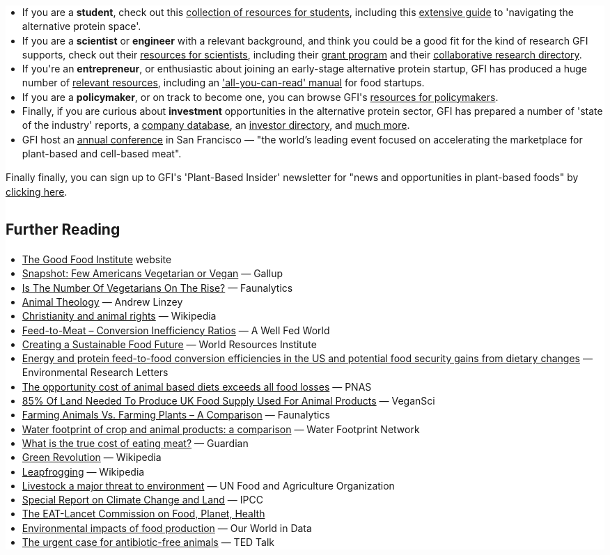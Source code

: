 - If you are a **student**, check out this [collection of resources for students](https://www.gfi.org/resources.php?audience-page=students), including this [extensive guide](https://docs.google.com/document/d/1hAl_qJdEA6yfvnX266RcOrUzFbeAa4uChioF-X2byCQ/edit) to 'navigating the alternative protein space'.
- If you are a **scientist** or **engineer** with a relevant background, and think you could be a good fit for the kind of research GFI supports, check out their [resources for scientists](https://www.gfi.org/resources.php?audience-page=scientists), including their [grant program](https://www.gfi.org/researchgrants) and their [collaborative research directory](https://www.gfi.org/collaborate).
- If you're an **entrepreneur**, or enthusiastic about joining an early-stage alternative protein startup, GFI has produced a huge number of [relevant resources](https://www.gfi.org/resources.php?audience-page=entrepreneurs), including an ['all-you-can-read' manual](https://www.gfi.org/startupmanual) for food startups.
- If you are a **policymaker**, or on track to become one, you can browse GFI's [resources for policymakers](https://www.gfi.org/resources.php?audience-page=policymakers).
- Finally, if you are curious about **investment** opportunities in the alternative protein sector, GFI has prepared a number of 'state of the industry' reports, a [company database](https://docs.google.com/spreadsheets/d/1JUMBfHa2E4MgX7EVt5SVrSTqP2JKKwZVELYIf8wMmI0/edit#gid=698328806), an [investor directory](https://www.gfi.org/investors), and [much more](https://www.gfi.org/resources.php?audience-page=investors).
- GFI host an [annual conference](https://goodfoodconference.com/) in San Francisco — "the world’s leading event focused on accelerating the marketplace for plant-based and cell-based meat".

Finally finally, you can sign up to GFI's 'Plant-Based Insider' newsletter for "news and opportunities in plant-based foods" by [clicking here](https://www.gfi.org/insider).

## Further Reading

- [The Good Food Institute](https://www.gfi.org/) website
- [Snapshot: Few Americans Vegetarian or Vegan](https://news.gallup.com/poll/238328/snapshot-few-americans-vegetarian-vegan.aspx) — Gallup
- [Is The Number Of Vegetarians On The Rise?](https://faunalytics.org/is-the-number-of-vegetarians-on-the-rise/) — Faunalytics
- [Animal Theology](https://www.goodreads.com/book/show/1659238.Animal_Theology) — Andrew Linzey
- [Christianity and animal rights](https://en.wikipedia.org/wiki/Christianity_and_animal_rights) — Wikipedia
- [Feed-to-Meat – Conversion Inefficiency Ratios](https://awellfedworld.org/feed-ratios/) — A Well Fed World
- [Creating a Sustainable Food Future](https://research.wri.org/wrr-food) — World Resources Institute
- [Energy and protein feed-to-food conversion efficiencies in the US and potential food security gains from dietary changes](https://iopscience.iop.org/article/10.1088/1748-9326/11/10/105002) — Environmental Research Letters
- [The opportunity cost of animal based diets exceeds all food losses](https://www.pnas.org/content/115/15/3804) — PNAS
- [85% Of Land Needed To Produce UK Food Supply Used For Animal Products](https://vegansci.com/2017/03/12/animals-account-for-85-of-uk-food-land-footprint/) — VeganSci
- [Farming Animals Vs. Farming Plants – A Comparison](https://faunalytics.org/farming-animals-vs-farming-plants-comparison/) — Faunalytics
- [Water footprint of crop and animal products: a comparison](https://waterfootprint.org/en/water-footprint/product-water-footprint/water-footprint-crop-and-animal-products/) — Water Footprint Network
- [What is the true cost of eating meat?](https://www.theguardian.com/news/2018/may/07/true-cost-of-eating-meat-environment-health-animal-welfare) — Guardian
- [Green Revolution](https://en.wikipedia.org/wiki/Green_Revolution) — Wikipedia
- [Leapfrogging](https://en.wikipedia.org/wiki/Leapfrogging) — Wikipedia
- [Livestock a major threat to environment](http://www.fao.org/newsroom/en/news/2006/1000448/index.html) — UN Food and Agriculture Organization
- [Special Report on Climate Change and Land](https://www.ipcc.ch/srccl/chapter/summary-for-policymakers/) — IPCC
- [The EAT-Lancet Commission on Food, Planet, Health](https://eatforum.org/eat-lancet-commission/)
- [Environmental impacts of food production](https://ourworldindata.org/environmental-impacts-of-food) — Our World in Data
- [The urgent case for antibiotic-free animals](https://www.ted.com/talks/leon_marchal_the_urgent_case_for_antibiotic_free_animals/transcript?language=en) — TED Talk